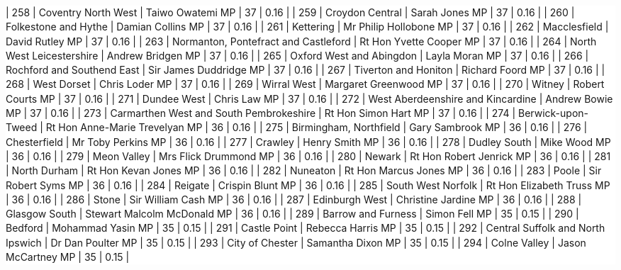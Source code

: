 | 258 | Coventry North West | Taiwo Owatemi MP | 37 | 0.16 |
| 259 | Croydon Central | Sarah Jones MP | 37 | 0.16 |
| 260 | Folkestone and Hythe | Damian Collins MP | 37 | 0.16 |
| 261 | Kettering | Mr Philip Hollobone MP | 37 | 0.16 |
| 262 | Macclesfield | David Rutley MP | 37 | 0.16 |
| 263 | Normanton, Pontefract and Castleford | Rt Hon Yvette Cooper MP | 37 | 0.16 |
| 264 | North West Leicestershire | Andrew Bridgen MP | 37 | 0.16 |
| 265 | Oxford West and Abingdon | Layla Moran MP | 37 | 0.16 |
| 266 | Rochford and Southend East | Sir James Duddridge MP | 37 | 0.16 |
| 267 | Tiverton and Honiton | Richard Foord MP | 37 | 0.16 |
| 268 | West Dorset | Chris Loder MP | 37 | 0.16 |
| 269 | Wirral West | Margaret Greenwood MP | 37 | 0.16 |
| 270 | Witney | Robert Courts MP | 37 | 0.16 |
| 271 | Dundee West | Chris Law MP | 37 | 0.16 |
| 272 | West Aberdeenshire and Kincardine | Andrew Bowie MP | 37 | 0.16 |
| 273 | Carmarthen West and South Pembrokeshire | Rt Hon Simon Hart MP | 37 | 0.16 |
| 274 | Berwick-upon-Tweed | Rt Hon Anne-Marie Trevelyan MP | 36 | 0.16 |
| 275 | Birmingham, Northfield | Gary Sambrook MP | 36 | 0.16 |
| 276 | Chesterfield | Mr Toby Perkins MP | 36 | 0.16 |
| 277 | Crawley | Henry Smith MP | 36 | 0.16 |
| 278 | Dudley South | Mike Wood MP | 36 | 0.16 |
| 279 | Meon Valley | Mrs Flick Drummond MP | 36 | 0.16 |
| 280 | Newark | Rt Hon Robert Jenrick MP | 36 | 0.16 |
| 281 | North Durham | Rt Hon Kevan Jones MP | 36 | 0.16 |
| 282 | Nuneaton | Rt Hon Marcus Jones MP | 36 | 0.16 |
| 283 | Poole | Sir Robert Syms MP | 36 | 0.16 |
| 284 | Reigate | Crispin Blunt MP | 36 | 0.16 |
| 285 | South West Norfolk | Rt Hon Elizabeth Truss MP | 36 | 0.16 |
| 286 | Stone | Sir William Cash MP | 36 | 0.16 |
| 287 | Edinburgh West | Christine Jardine MP | 36 | 0.16 |
| 288 | Glasgow South | Stewart Malcolm McDonald MP | 36 | 0.16 |
| 289 | Barrow and Furness | Simon Fell MP | 35 | 0.15 |
| 290 | Bedford | Mohammad Yasin MP | 35 | 0.15 |
| 291 | Castle Point | Rebecca Harris MP | 35 | 0.15 |
| 292 | Central Suffolk and North Ipswich | Dr Dan Poulter MP | 35 | 0.15 |
| 293 | City of Chester | Samantha Dixon MP | 35 | 0.15 |
| 294 | Colne Valley | Jason McCartney MP | 35 | 0.15 |